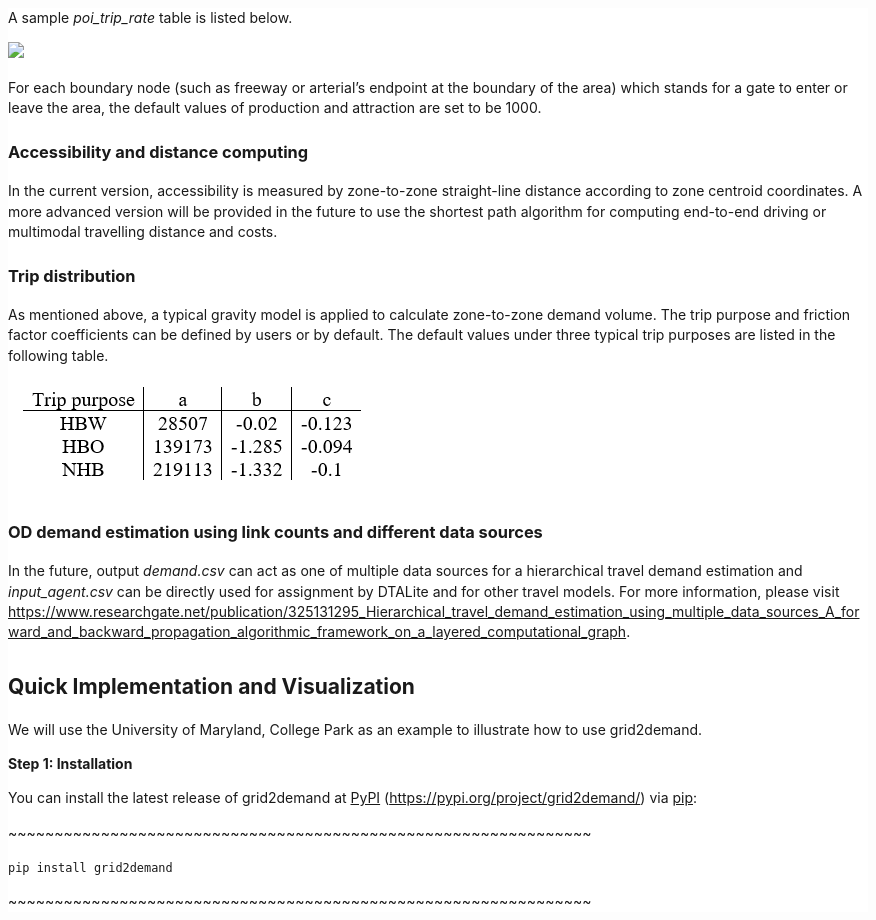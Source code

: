 A sample *poi_trip_rate* table is listed below.

![](docs/media/2e05796ce081da842b82437291652629.emf)

For each boundary node (such as freeway or arterial’s endpoint at the boundary of the area) which stands for a gate to enter or leave the area, the default values of production and attraction are set to be 1000.

### Accessibility and distance computing

In the current version, accessibility is measured by zone-to-zone straight-line distance according to zone centroid coordinates. A more advanced version will be provided in the future to use the shortest path algorithm for computing end-to-end driving or multimodal travelling distance and costs.

### Trip distribution

As mentioned above, a typical gravity model is applied to calculate zone-to-zone demand volume. The trip purpose and friction factor coefficients can be defined by users or by default. The default values under three typical trip purposes are listed in the following table.

![](docs/media/b1e18b1a6a4b0b7e20a09a760ff68130.png)

### OD demand estimation using link counts and different data sources

In the future, output *demand.csv* can act as one of multiple data sources for a hierarchical travel demand estimation and *input_agent.csv* can be directly used for assignment by DTALite and for other travel models. For more information, please visit https://www.researchgate.net/publication/325131295_Hierarchical_travel_demand_estimation_using_multiple_data_sources_A_forward_and_backward_propagation_algorithmic_framework_on_a_layered_computational_graph.

## Quick Implementation and Visualization

We will use the University of Maryland, College Park as an example to illustrate how to use grid2demand.

**Step 1: Installation**

You can install the latest release of grid2demand at [PyPI](https://pypi.org/project/pydriosm/) (https://pypi.org/project/grid2demand/) via [pip](https://packaging.python.org/key_projects/#pip):

\~\~\~\~\~\~\~\~\~\~\~\~\~\~\~\~\~\~\~\~\~\~\~\~\~\~\~\~\~\~\~\~\~\~\~\~\~\~\~\~\~\~\~\~\~\~\~\~\~\~\~\~\~\~\~\~\~\~\~\~\~\~\~

`pip install grid2demand`

\~\~\~\~\~\~\~\~\~\~\~\~\~\~\~\~\~\~\~\~\~\~\~\~\~\~\~\~\~\~\~\~\~\~\~\~\~\~\~\~\~\~\~\~\~\~\~\~\~\~\~\~\~\~\~\~\~\~\~\~\~\~\~
